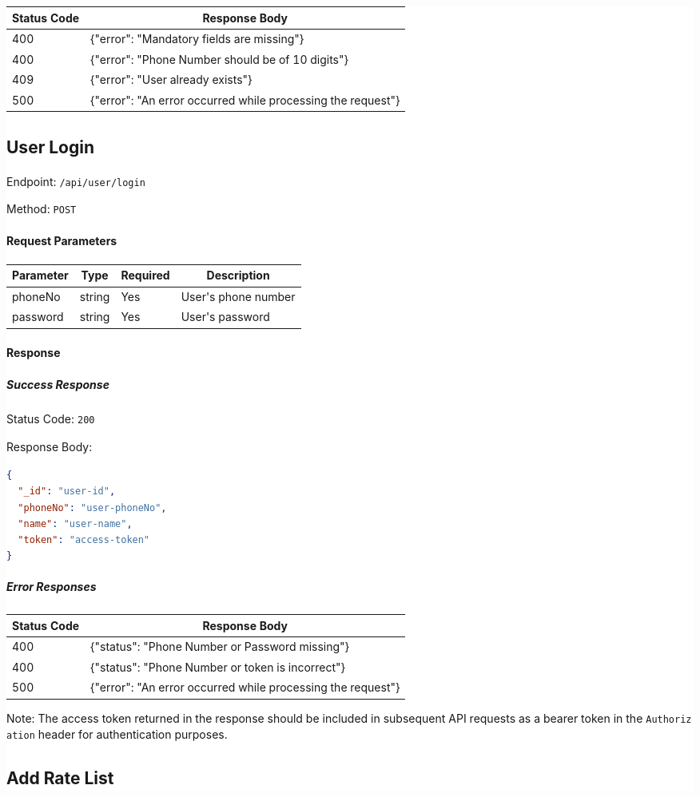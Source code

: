 | Status Code | Response Body                                    |
|-------------|-------------------------------------------------|
| 400         | {"error": "Mandatory fields are missing"}       |
| 400         | {"error": "Phone Number should be of 10 digits"}|
| 409         | {"error": "User already exists"}                |
| 500         | {"error": "An error occurred while processing the request"}|

## User Login <a name="user-login"></a>

Endpoint: `/api/user/login`

Method: `POST`

#### Request Parameters

| Parameter | Type   | Required | Description            |
|-----------|--------|----------|------------------------|
| phoneNo   | string | Yes      | User's phone number    |
| password  | string | Yes      | User's password        |

#### Response

##### Success Response

Status Code: `200`

Response Body:
```json
{
  "_id": "user-id",
  "phoneNo": "user-phoneNo",
  "name": "user-name",
  "token": "access-token"
}
```

##### Error Responses

| Status Code | Response Body                                    |
|-------------|-------------------------------------------------|
| 400         | {"status": "Phone Number or Password missing"}  |
| 400         | {"status": "Phone Number or token is incorrect"}|
| 500         | {"error": "An error occurred while processing the request"}|

Note: The access token returned in the response should be included in subsequent API requests as a bearer token in the `Authorization` header for authentication purposes.

## Add Rate List <a name="add-rate-list"></a>
